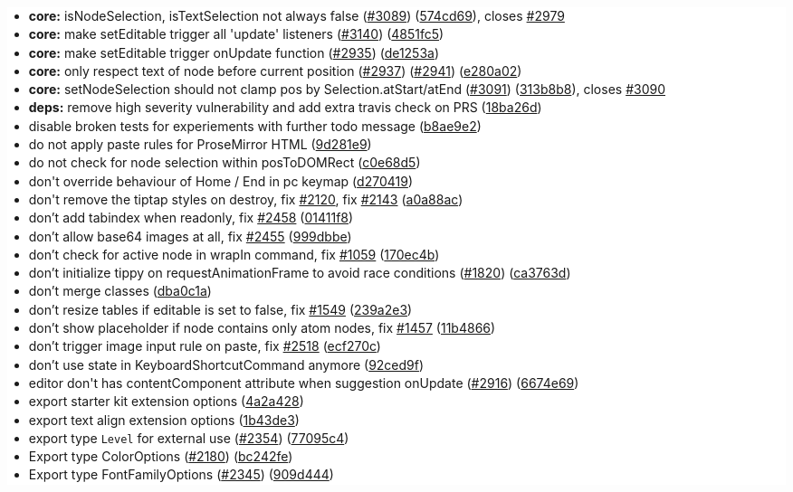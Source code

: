 * **core:** isNodeSelection, isTextSelection not always false ([#3089](https://github.com/YSZ0927/editFish/issues/3089)) ([574cd69](https://github.com/YSZ0927/editFish/commit/574cd69e06bfdc3771006ed4eda341a6c9722a42)), closes [#2979](https://github.com/YSZ0927/editFish/issues/2979)
* **core:** make setEditable trigger all 'update' listeners ([#3140](https://github.com/YSZ0927/editFish/issues/3140)) ([4851fc5](https://github.com/YSZ0927/editFish/commit/4851fc5e9b6daccc15a1839e471db489401eca0c))
* **core:** make setEditable trigger onUpdate function ([#2935](https://github.com/YSZ0927/editFish/issues/2935)) ([de1253a](https://github.com/YSZ0927/editFish/commit/de1253a8b06eeb7339f0bba8c04917890c9b21ae))
* **core:** only respect text of node before current position ([#2937](https://github.com/YSZ0927/editFish/issues/2937)) ([#2941](https://github.com/YSZ0927/editFish/issues/2941)) ([e280a02](https://github.com/YSZ0927/editFish/commit/e280a02597d15460fce97a7555f91ff04926f0e7))
* **core:** setNodeSelection should not clamp pos by Selection.atStart/atEnd ([#3091](https://github.com/YSZ0927/editFish/issues/3091)) ([313b8b8](https://github.com/YSZ0927/editFish/commit/313b8b8d0af7059c420ffc96c9362f0f4acc2138)), closes [#3090](https://github.com/YSZ0927/editFish/issues/3090)
* **deps:** remove high severity vulnerability and add extra travis check on PRS ([18ba26d](https://github.com/YSZ0927/editFish/commit/18ba26dd47567f014939df1d88bb04da4d611b33))
* disable broken tests for experiements with further todo message ([b8ae9e2](https://github.com/YSZ0927/editFish/commit/b8ae9e27622857093c6ca539901956da5cc291e5))
* do not apply paste rules for ProseMirror HTML ([9d281e9](https://github.com/YSZ0927/editFish/commit/9d281e9e998a5cfa9ca1002ad428caf1cee59682))
* do not check for node selection within posToDOMRect ([c0e68d5](https://github.com/YSZ0927/editFish/commit/c0e68d5a25608e0b6d9c127bbc507b4ba2a94a61))
* don't override behaviour of Home / End in pc keymap ([d270419](https://github.com/YSZ0927/editFish/commit/d270419ad8dc6182a949c5d263c47e90ee4466ff))
* don't remove the tiptap styles on destroy, fix [#2120](https://github.com/YSZ0927/editFish/issues/2120), fix [#2143](https://github.com/YSZ0927/editFish/issues/2143) ([a0a88ac](https://github.com/YSZ0927/editFish/commit/a0a88acd13ee221587834def8d2655ac13233f27))
* don’t add tabindex when readonly, fix [#2458](https://github.com/YSZ0927/editFish/issues/2458) ([01411f8](https://github.com/YSZ0927/editFish/commit/01411f8462e8a36f96e56cdba227a9e5bb3e1812))
* don’t allow base64 images at all, fix [#2455](https://github.com/YSZ0927/editFish/issues/2455) ([999dbbe](https://github.com/YSZ0927/editFish/commit/999dbbec1261d9b67fd3ab9ddba790d7d372d3ae))
* don’t check for active node in wrapIn command, fix [#1059](https://github.com/YSZ0927/editFish/issues/1059) ([170ec4b](https://github.com/YSZ0927/editFish/commit/170ec4be5b3c8362890ca3100a223b505f788381))
* don’t initialize tippy on requestAnimationFrame to avoid race conditions ([#1820](https://github.com/YSZ0927/editFish/issues/1820)) ([ca3763d](https://github.com/YSZ0927/editFish/commit/ca3763d3c29cc0715727fe12a0e907ad86d99806))
* don’t merge classes ([dba0c1a](https://github.com/YSZ0927/editFish/commit/dba0c1ac15e9beda3ebd027c67c969a4fe7ae7c7))
* don’t resize tables if editable is set to false, fix [#1549](https://github.com/YSZ0927/editFish/issues/1549) ([239a2e3](https://github.com/YSZ0927/editFish/commit/239a2e36a47e4d0ad3012a54cda2d8b5c4f7a3ca))
* don’t show placeholder if node contains only atom nodes, fix [#1457](https://github.com/YSZ0927/editFish/issues/1457) ([11b4866](https://github.com/YSZ0927/editFish/commit/11b48669482db5122bcd60dc1b65f839e77e5a48))
* don’t trigger image input rule on paste, fix [#2518](https://github.com/YSZ0927/editFish/issues/2518) ([ecf270c](https://github.com/YSZ0927/editFish/commit/ecf270c9e7b5848767e5380a37db622f9d8ab85e))
* don’t use state in KeyboardShortcutCommand anymore ([92ced9f](https://github.com/YSZ0927/editFish/commit/92ced9f9987d59ac672da65b2a685d296307c6b0))
* editor don't has contentComponent attribute when suggestion onUpdate ([#2916](https://github.com/YSZ0927/editFish/issues/2916)) ([6674e69](https://github.com/YSZ0927/editFish/commit/6674e69b12cb4a6c7d5e9f9b59073fc16b8a8eb9))
* export starter kit extension options ([4a2a428](https://github.com/YSZ0927/editFish/commit/4a2a428a4c59fd3cdae589816f823d759d7926bd))
* export text align extension options ([1b43de3](https://github.com/YSZ0927/editFish/commit/1b43de331d40a0ab179eff38a5c94952adb5b056))
* export type `Level` for external use ([#2354](https://github.com/YSZ0927/editFish/issues/2354)) ([77095c4](https://github.com/YSZ0927/editFish/commit/77095c4d52604b5c9d1d6cf748bb1110ea8cdd33))
* Export type ColorOptions ([#2180](https://github.com/YSZ0927/editFish/issues/2180)) ([bc242fe](https://github.com/YSZ0927/editFish/commit/bc242fe3424300f934b623477158aa8f837cf1c7))
* Export type FontFamilyOptions ([#2345](https://github.com/YSZ0927/editFish/issues/2345)) ([909d444](https://github.com/YSZ0927/editFish/commit/909d44459ce3751f10fcd332fee677da2708c115))
